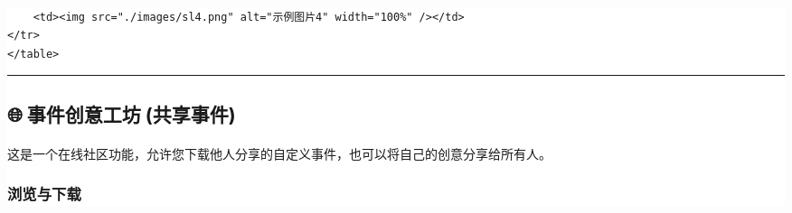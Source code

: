         <td><img src="./images/sl4.png" alt="示例图片4" width="100%" /></td>
    </tr>
    </table>
---
## 🌐 事件创意工坊 (共享事件)

这是一个在线社区功能，允许您下载他人分享的自定义事件，也可以将自己的创意分享给所有人。

### 浏览与下载
